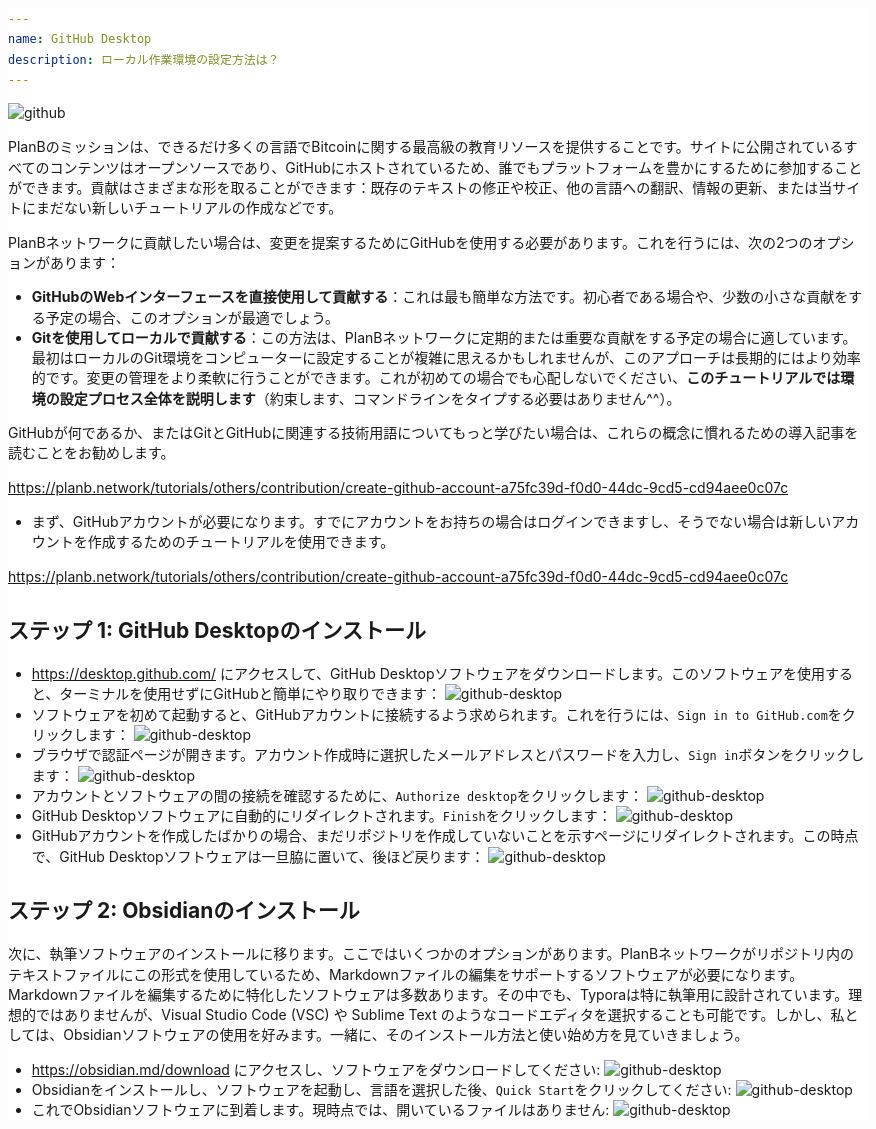 ```yaml
---
name: GitHub Desktop
description: ローカル作業環境の設定方法は？
---
```

![github](assets/cover.webp)

PlanBのミッションは、できるだけ多くの言語でBitcoinに関する最高級の教育リソースを提供することです。サイトに公開されているすべてのコンテンツはオープンソースであり、GitHubにホストされているため、誰でもプラットフォームを豊かにするために参加することができます。貢献はさまざまな形を取ることができます：既存のテキストの修正や校正、他の言語への翻訳、情報の更新、または当サイトにまだない新しいチュートリアルの作成などです。

PlanBネットワークに貢献したい場合は、変更を提案するためにGitHubを使用する必要があります。これを行うには、次の2つのオプションがあります：
- **GitHubのWebインターフェースを直接使用して貢献する**：これは最も簡単な方法です。初心者である場合や、少数の小さな貢献をする予定の場合、このオプションが最適でしょう。
- **Gitを使用してローカルで貢献する**：この方法は、PlanBネットワークに定期的または重要な貢献をする予定の場合に適しています。最初はローカルのGit環境をコンピューターに設定することが複雑に思えるかもしれませんが、このアプローチは長期的にはより効率的です。変更の管理をより柔軟に行うことができます。これが初めての場合でも心配しないでください、**このチュートリアルでは環境の設定プロセス全体を説明します**（約束します、コマンドラインをタイプする必要はありません^^）。

GitHubが何であるか、またはGitとGitHubに関連する技術用語についてもっと学びたい場合は、これらの概念に慣れるための導入記事を読むことをお勧めします。

https://planb.network/tutorials/others/contribution/create-github-account-a75fc39d-f0d0-44dc-9cd5-cd94aee0c07c



- まず、GitHubアカウントが必要になります。すでにアカウントをお持ちの場合はログインできますし、そうでない場合は新しいアカウントを作成するためのチュートリアルを使用できます。

https://planb.network/tutorials/others/contribution/create-github-account-a75fc39d-f0d0-44dc-9cd5-cd94aee0c07c



## ステップ 1: GitHub Desktopのインストール

- https://desktop.github.com/ にアクセスして、GitHub Desktopソフトウェアをダウンロードします。このソフトウェアを使用すると、ターミナルを使用せずにGitHubと簡単にやり取りできます：
![github-desktop](assets/1.webp)
- ソフトウェアを初めて起動すると、GitHubアカウントに接続するよう求められます。これを行うには、`Sign in to GitHub.com`をクリックします：
![github-desktop](assets/2.webp)
- ブラウザで認証ページが開きます。アカウント作成時に選択したメールアドレスとパスワードを入力し、`Sign in`ボタンをクリックします：
![github-desktop](assets/3.webp)
- アカウントとソフトウェアの間の接続を確認するために、`Authorize desktop`をクリックします：
![github-desktop](assets/4.webp)
- GitHub Desktopソフトウェアに自動的にリダイレクトされます。`Finish`をクリックします： ![github-desktop](assets/5.webp)
- GitHubアカウントを作成したばかりの場合、まだリポジトリを作成していないことを示すページにリダイレクトされます。この時点で、GitHub Desktopソフトウェアは一旦脇に置いて、後ほど戻ります： ![github-desktop](assets/6.webp)

## ステップ 2: Obsidianのインストール

次に、執筆ソフトウェアのインストールに移ります。ここではいくつかのオプションがあります。PlanBネットワークがリポジトリ内のテキストファイルにこの形式を使用しているため、Markdownファイルの編集をサポートするソフトウェアが必要になります。
Markdownファイルを編集するために特化したソフトウェアは多数あります。その中でも、Typoraは特に執筆用に設計されています。理想的ではありませんが、Visual Studio Code (VSC) や Sublime Text のようなコードエディタを選択することも可能です。しかし、私としては、Obsidianソフトウェアの使用を好みます。一緒に、そのインストール方法と使い始め方を見ていきましょう。
- https://obsidian.md/download にアクセスし、ソフトウェアをダウンロードしてください: ![github-desktop](assets/7.webp)
- Obsidianをインストールし、ソフトウェアを起動し、言語を選択した後、`Quick Start`をクリックしてください: ![github-desktop](assets/8.webp)
- これでObsidianソフトウェアに到着します。現時点では、開いているファイルはありません: ![github-desktop](assets/9.webp)

